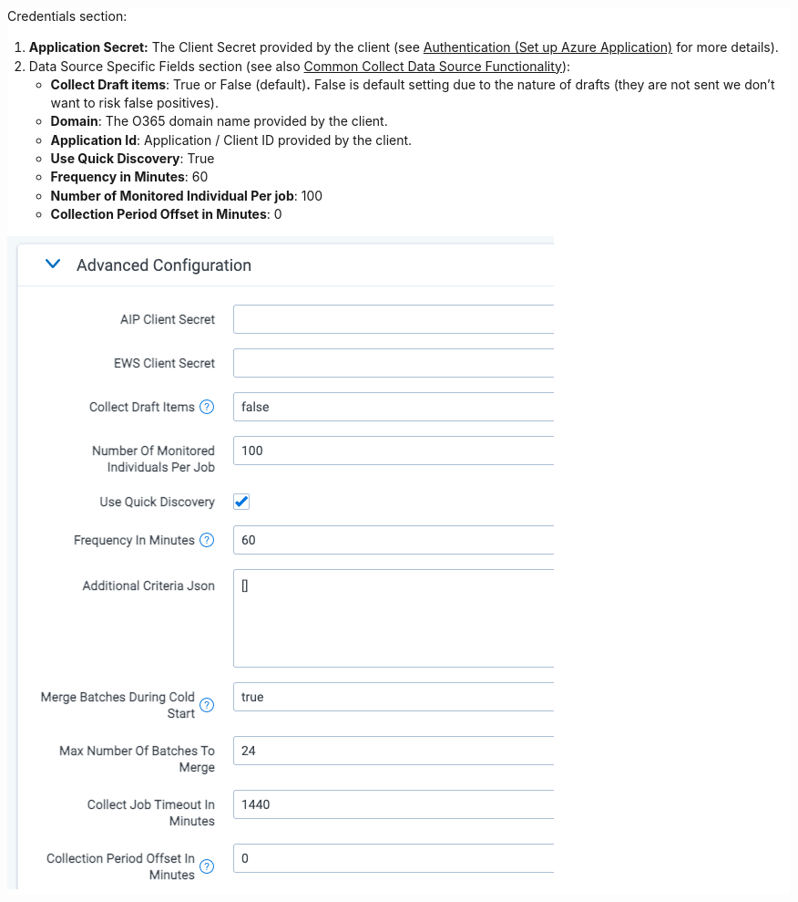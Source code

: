 Credentials section: 

1. **Application Secret:** The Client Secret provided by the client (see [Authentication (Set up Azure Application)](https://usc-word-edit.officeapps.live.com/we/wordeditorframe.aspx?ui=en-US&rs=en-US&wopisrc=https%3A%2F%2Fkcura-my.sharepoint.com%2Fpersonal%2Fdavid_bachmann_relativity_com%2F_vti_bin%2Fwopi.ashx%2Ffiles%2F8077c5fa29d1469ea6506ce3df735cdd&wdenableroaming=1&mscc=1&wdodb=1&hid=8AFF3CA0-908D-1000-AACB-EFC268F94A9E&wdorigin=ItemsView&wdhostclicktime=1652451692337&jsapi=1&jsapiver=v1&newsession=1&corrid=29e99580-431c-435c-8525-71c6894c27b1&usid=29e99580-431c-435c-8525-71c6894c27b1&sftc=1&cac=1&mtf=1&sfp=1&instantedit=1&wopicomplete=1&wdredirectionreason=Unified_SingleFlush&rct=Medium&ctp=LeastProtected#Step) for more details). 
2. Data Source Specific Fields section (see also [Common Collect Data Source Functionality](https://usc-word-edit.officeapps.live.com/we/wordeditorframe.aspx?ui=en-US&rs=en-US&wopisrc=https%3A%2F%2Fkcura-my.sharepoint.com%2Fpersonal%2Fdavid_bachmann_relativity_com%2F_vti_bin%2Fwopi.ashx%2Ffiles%2F8077c5fa29d1469ea6506ce3df735cdd&wdenableroaming=1&mscc=1&wdodb=1&hid=8AFF3CA0-908D-1000-AACB-EFC268F94A9E&wdorigin=ItemsView&wdhostclicktime=1652451692337&jsapi=1&jsapiver=v1&newsession=1&corrid=29e99580-431c-435c-8525-71c6894c27b1&usid=29e99580-431c-435c-8525-71c6894c27b1&sftc=1&cac=1&mtf=1&sfp=1&instantedit=1&wopicomplete=1&wdredirectionreason=Unified_SingleFlush&rct=Medium&ctp=LeastProtected#_Common_Collect_Data)): 
   - **Collect Draft items**: True or False (default)**.** False is default setting due to the nature of drafts (they are not sent we don’t want to risk false positives). 
   - **Domain**: The O365 domain name provided by the client. 
   - **Application Id**: Application / Client ID provided by the client. 
   - **Use Quick Discovery**: True 
   - **Frequency in Minutes**: 60 
   - **Number of Monitored Individual Per job**: 100 
   - **Collection Period Offset in Minutes**: 0 

 ![](media/Office_365_email_and_calendar_via_Collect/DataSourceSpecificFields.png)
